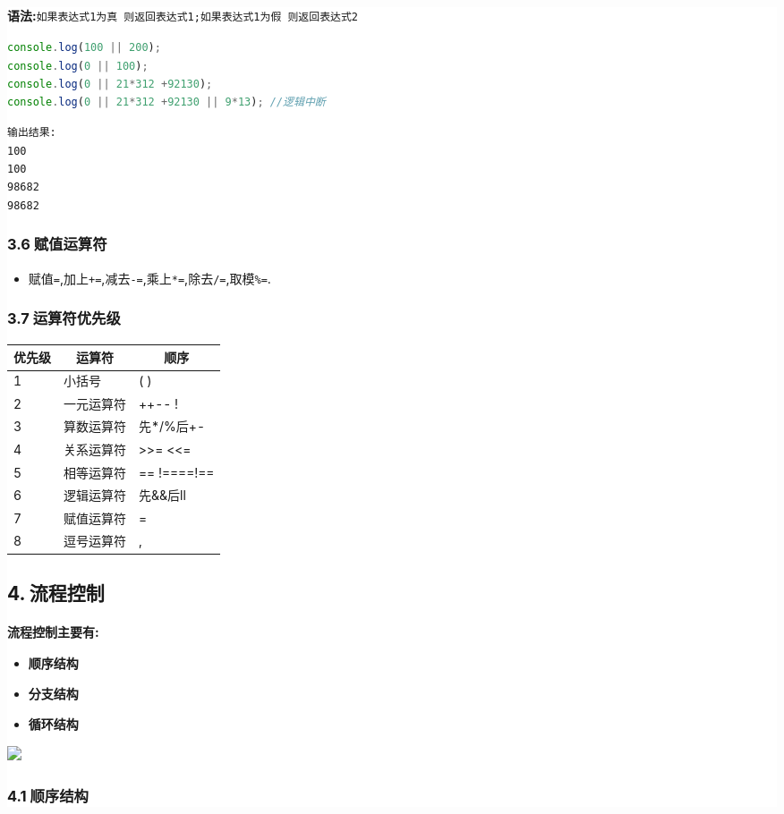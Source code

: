 **语法:**`如果表达式1为真 则返回表达式1;如果表达式1为假 则返回表达式2`

```javascript
console.log(100 || 200);
console.log(0 || 100);
console.log(0 || 21*312 +92130); 
console.log(0 || 21*312 +92130 || 9*13); //逻辑中断
```

```
输出结果:
100
100
98682
98682
```

### 3.6 赋值运算符

- 赋值`=`,加上`+=`,减去`-=`,乘上`*=`,除去`/=`,取模`%=`.

### 3.7 运算符优先级

| 优先级 | 运算符     | 顺序        |
| ------ | ---------- | ----------- |
| 1      | 小括号     | ( )         |
| 2      | 一元运算符 | ++-- !      |
| 3      | 算数运算符 | 先*/%后+-   |
| 4      | 关系运算符 | >>= <<=     |
| 5      | 相等运算符 | == !====!== |
| 6      | 逻辑运算符 | 先&&后ll    |
| 7      | 赋值运算符 | =           |
| 8      | 逗号运算符 | ,           |



## 4. 流程控制

**流程控制主要有:**

- **顺序结构**

- **分支结构**

- **循环结构**

![](https://picgo-img-repo.oss-cn-beijing.aliyuncs.com/img/d4f7a749e36a92c38b265eb431ab3260.png)



### 4.1 顺序结构
